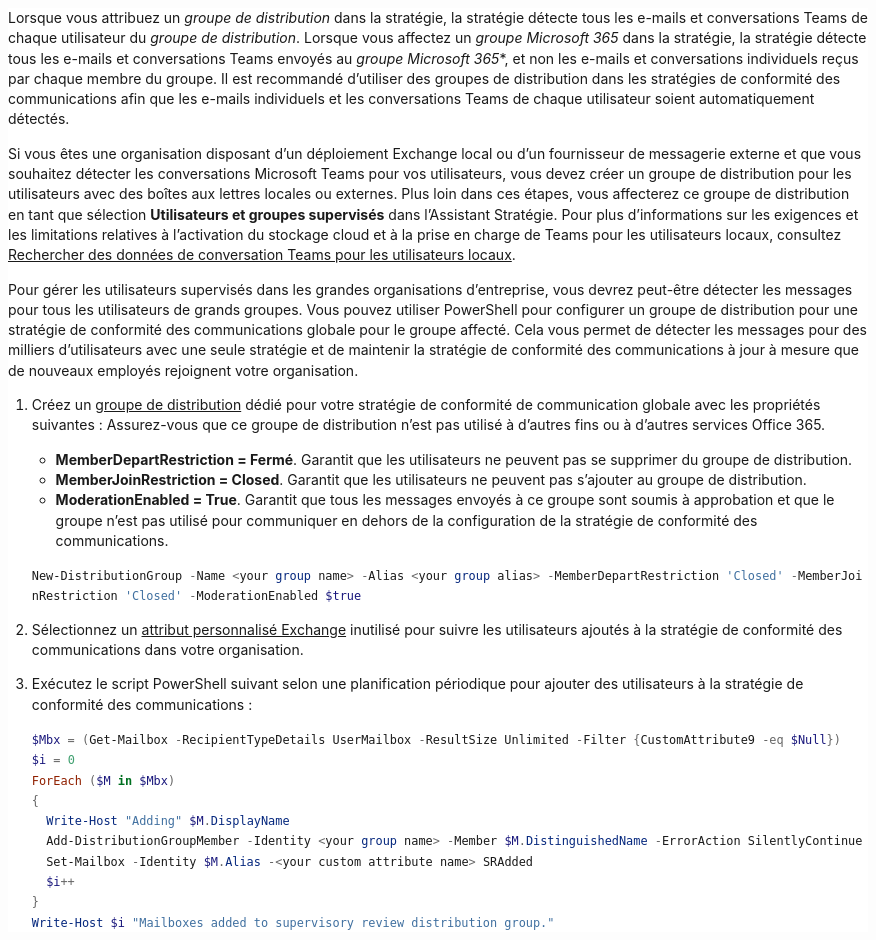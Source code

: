 Lorsque vous attribuez un *groupe de distribution* dans la stratégie, la stratégie détecte tous les e-mails et conversations Teams de chaque utilisateur du *groupe de distribution*. Lorsque vous affectez un *groupe Microsoft 365* dans la stratégie, la stratégie détecte tous les e-mails et conversations Teams envoyés au *groupe Microsoft 365**, et non les e-mails et conversations individuels reçus par chaque membre du groupe. Il est recommandé d’utiliser des groupes de distribution dans les stratégies de conformité des communications afin que les e-mails individuels et les conversations Teams de chaque utilisateur soient automatiquement détectés.

Si vous êtes une organisation disposant d’un déploiement Exchange local ou d’un fournisseur de messagerie externe et que vous souhaitez détecter les conversations Microsoft Teams pour vos utilisateurs, vous devez créer un groupe de distribution pour les utilisateurs avec des boîtes aux lettres locales ou externes. Plus loin dans ces étapes, vous affecterez ce groupe de distribution en tant que sélection **Utilisateurs et groupes supervisés** dans l’Assistant Stratégie. Pour plus d’informations sur les exigences et les limitations relatives à l’activation du stockage cloud et à la prise en charge de Teams pour les utilisateurs locaux, consultez [Rechercher des données de conversation Teams pour les utilisateurs locaux](/microsoft-365/compliance/search-cloud-based-mailboxes-for-on-premises-users).

Pour gérer les utilisateurs supervisés dans les grandes organisations d’entreprise, vous devrez peut-être détecter les messages pour tous les utilisateurs de grands groupes. Vous pouvez utiliser PowerShell pour configurer un groupe de distribution pour une stratégie de conformité des communications globale pour le groupe affecté. Cela vous permet de détecter les messages pour des milliers d’utilisateurs avec une seule stratégie et de maintenir la stratégie de conformité des communications à jour à mesure que de nouveaux employés rejoignent votre organisation.

1. Créez un [groupe de distribution](/powershell/module/exchange/new-distributiongroup) dédié pour votre stratégie de conformité de communication globale avec les propriétés suivantes : Assurez-vous que ce groupe de distribution n’est pas utilisé à d’autres fins ou à d’autres services Office 365.

    - **MemberDepartRestriction = Fermé**. Garantit que les utilisateurs ne peuvent pas se supprimer du groupe de distribution.
    - **MemberJoinRestriction = Closed**. Garantit que les utilisateurs ne peuvent pas s’ajouter au groupe de distribution.
    - **ModerationEnabled = True**. Garantit que tous les messages envoyés à ce groupe sont soumis à approbation et que le groupe n’est pas utilisé pour communiquer en dehors de la configuration de la stratégie de conformité des communications.

    ```PowerShell
    New-DistributionGroup -Name <your group name> -Alias <your group alias> -MemberDepartRestriction 'Closed' -MemberJoinRestriction 'Closed' -ModerationEnabled $true
    ```

2. Sélectionnez un [attribut personnalisé Exchange](/Exchange/recipients/mailbox-custom-attributes) inutilisé pour suivre les utilisateurs ajoutés à la stratégie de conformité des communications dans votre organisation.

3. Exécutez le script PowerShell suivant selon une planification périodique pour ajouter des utilisateurs à la stratégie de conformité des communications :

    ```PowerShell
    $Mbx = (Get-Mailbox -RecipientTypeDetails UserMailbox -ResultSize Unlimited -Filter {CustomAttribute9 -eq $Null})
    $i = 0
    ForEach ($M in $Mbx)
    {
      Write-Host "Adding" $M.DisplayName
      Add-DistributionGroupMember -Identity <your group name> -Member $M.DistinguishedName -ErrorAction SilentlyContinue
      Set-Mailbox -Identity $M.Alias -<your custom attribute name> SRAdded
      $i++
    }
    Write-Host $i "Mailboxes added to supervisory review distribution group."
    ```
